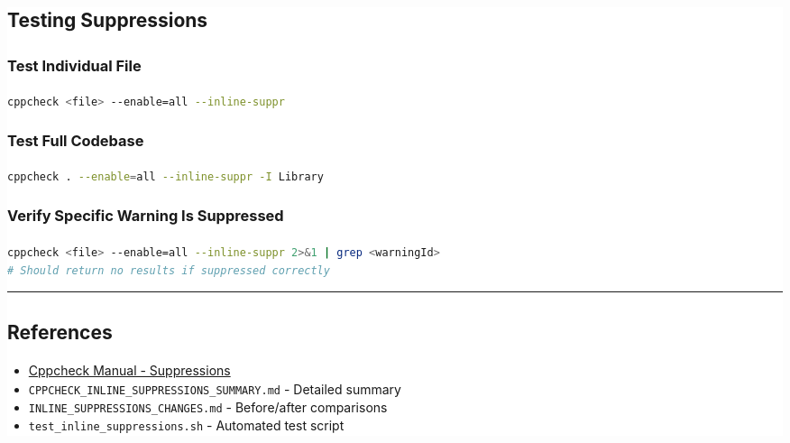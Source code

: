
## Testing Suppressions

### Test Individual File
```bash
cppcheck <file> --enable=all --inline-suppr
```

### Test Full Codebase
```bash
cppcheck . --enable=all --inline-suppr -I Library
```

### Verify Specific Warning Is Suppressed
```bash
cppcheck <file> --enable=all --inline-suppr 2>&1 | grep <warningId>
# Should return no results if suppressed correctly
```

---

## References

- [Cppcheck Manual - Suppressions](https://cppcheck.sourceforge.io/manual.pdf)
- `CPPCHECK_INLINE_SUPPRESSIONS_SUMMARY.md` - Detailed summary
- `INLINE_SUPPRESSIONS_CHANGES.md` - Before/after comparisons
- `test_inline_suppressions.sh` - Automated test script

